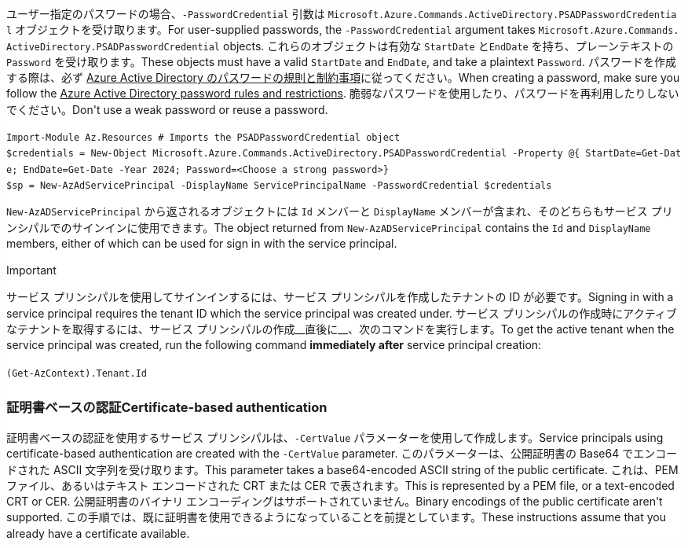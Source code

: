 <span data-ttu-id="11f42-124">ユーザー指定のパスワードの場合、`-PasswordCredential` 引数は `Microsoft.Azure.Commands.ActiveDirectory.PSADPasswordCredential` オブジェクトを受け取ります。</span><span class="sxs-lookup"><span data-stu-id="11f42-124">For user-supplied passwords, the `-PasswordCredential` argument takes `Microsoft.Azure.Commands.ActiveDirectory.PSADPasswordCredential` objects.</span></span> <span data-ttu-id="11f42-125">これらのオブジェクトは有効な `StartDate` と`EndDate` を持ち、プレーンテキストの `Password` を受け取ります。</span><span class="sxs-lookup"><span data-stu-id="11f42-125">These objects must have a valid `StartDate` and `EndDate`, and take a plaintext `Password`.</span></span> <span data-ttu-id="11f42-126">パスワードを作成する際は、必ず [Azure Active Directory のパスワードの規則と制約事項](/azure/active-directory/active-directory-passwords-policy)に従ってください。</span><span class="sxs-lookup"><span data-stu-id="11f42-126">When creating a password, make sure you follow the [Azure Active Directory password rules and restrictions](/azure/active-directory/active-directory-passwords-policy).</span></span> <span data-ttu-id="11f42-127">脆弱なパスワードを使用したり、パスワードを再利用したりしないでください。</span><span class="sxs-lookup"><span data-stu-id="11f42-127">Don't use a weak password or reuse a password.</span></span>

```azurepowershell-interactive
Import-Module Az.Resources # Imports the PSADPasswordCredential object
$credentials = New-Object Microsoft.Azure.Commands.ActiveDirectory.PSADPasswordCredential -Property @{ StartDate=Get-Date; EndDate=Get-Date -Year 2024; Password=<Choose a strong password>}
$sp = New-AzAdServicePrincipal -DisplayName ServicePrincipalName -PasswordCredential $credentials
```

<span data-ttu-id="11f42-128">`New-AzADServicePrincipal` から返されるオブジェクトには `Id` メンバーと `DisplayName` メンバーが含まれ、そのどちらもサービス プリンシパルでのサインインに使用できます。</span><span class="sxs-lookup"><span data-stu-id="11f42-128">The object returned from `New-AzADServicePrincipal` contains the `Id` and `DisplayName` members, either of which can be used for sign in with the service principal.</span></span>

> [!IMPORTANT]
>
> <span data-ttu-id="11f42-129">サービス プリンシパルを使用してサインインするには、サービス プリンシパルを作成したテナントの ID が必要です。</span><span class="sxs-lookup"><span data-stu-id="11f42-129">Signing in with a service principal requires the tenant ID which the service principal was created under.</span></span> <span data-ttu-id="11f42-130">サービス プリンシパルの作成時にアクティブなテナントを取得するには、サービス プリンシパルの作成__直後に__、次のコマンドを実行します。</span><span class="sxs-lookup"><span data-stu-id="11f42-130">To get the active tenant when the service principal was created, run the following command __immediately after__ service principal creation:</span></span>
>
> ```azurepowershell-interactive
> (Get-AzContext).Tenant.Id
> ```

### <a name="certificate-based-authentication"></a><span data-ttu-id="11f42-131">証明書ベースの認証</span><span class="sxs-lookup"><span data-stu-id="11f42-131">Certificate-based authentication</span></span>

<span data-ttu-id="11f42-132">証明書ベースの認証を使用するサービス プリンシパルは、`-CertValue` パラメーターを使用して作成します。</span><span class="sxs-lookup"><span data-stu-id="11f42-132">Service principals using certificate-based authentication are created with the `-CertValue` parameter.</span></span> <span data-ttu-id="11f42-133">このパラメーターは、公開証明書の Base64 でエンコードされた ASCII 文字列を受け取ります。</span><span class="sxs-lookup"><span data-stu-id="11f42-133">This parameter takes a base64-encoded ASCII string of the public certificate.</span></span> <span data-ttu-id="11f42-134">これは、PEM ファイル、あるいはテキスト エンコードされた CRT または CER で表されます。</span><span class="sxs-lookup"><span data-stu-id="11f42-134">This is represented by a PEM file, or a text-encoded CRT or CER.</span></span> <span data-ttu-id="11f42-135">公開証明書のバイナリ エンコーディングはサポートされていません。</span><span class="sxs-lookup"><span data-stu-id="11f42-135">Binary encodings of the public certificate aren't supported.</span></span> <span data-ttu-id="11f42-136">この手順では、既に証明書を使用できるようになっていることを前提としています。</span><span class="sxs-lookup"><span data-stu-id="11f42-136">These instructions assume that you already have a certificate available.</span></span>
